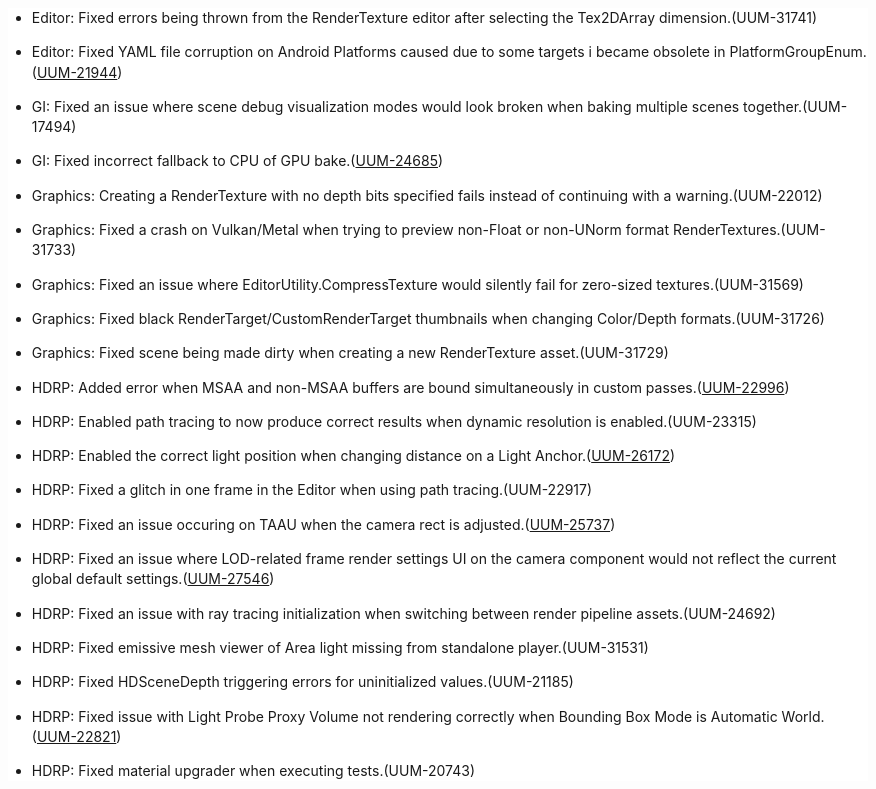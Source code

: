 -   Editor: Fixed errors being thrown from the RenderTexture editor after selecting the Tex2DArray dimension.(UUM-31741)

-   Editor: Fixed YAML file corruption on Android Platforms caused due to some targets i became obsolete in PlatformGroupEnum.([UUM-21944](https://issuetracker.unity3d.com/issues/projectsettings-dot-asset-changes-to-an-unparsable-yaml-file-when-using-scripting-define-symbols))

-   GI: Fixed an issue where scene debug visualization modes would look broken when baking multiple scenes together.(UUM-17494)

-   GI: Fixed incorrect fallback to CPU of GPU bake.([UUM-24685](https://issuetracker.unity3d.com/issues/leak-in-lightmap-bake-api-when-using-progressive-gpu-lightmapper))

-   Graphics: Creating a RenderTexture with no depth bits specified fails instead of continuing with a warning.(UUM-22012)

-   Graphics: Fixed a crash on Vulkan/Metal when trying to preview non-Float or non-UNorm format RenderTextures.(UUM-31733)

-   Graphics: Fixed an issue where EditorUtility.CompressTexture would silently fail for zero-sized textures.(UUM-31569)

-   Graphics: Fixed black RenderTarget/CustomRenderTarget thumbnails when changing Color/Depth formats.(UUM-31726)

-   Graphics: Fixed scene being made dirty when creating a new RenderTexture asset.(UUM-31729)

-   HDRP: Added error when MSAA and non-MSAA buffers are bound simultaneously in custom passes.([UUM-22996](https://issuetracker.unity3d.com/issues/hdrp-in-hdrp-if-the-user-selects-a-custom-color-and-camera-depth-buffer-with-msaa-on-it-silently-breaks-and-doesnt-render))

-   HDRP: Enabled path tracing to now produce correct results when dynamic resolution is enabled.(UUM-23315)

-   HDRP: Enabled the correct light position when changing distance on a Light Anchor.([UUM-26172](https://issuetracker.unity3d.com/issues/light-direction-changes-when-changing-light-anchor-components-distance-property))

-   HDRP: Fixed a glitch in one frame in the Editor when using path tracing.(UUM-22917)

-   HDRP: Fixed an issue occuring on TAAU when the camera rect is adjusted.([UUM-25737](https://issuetracker.unity3d.com/issues/hdrp-changing-camera-rect-breaks-taau))

-   HDRP: Fixed an issue where LOD-related frame render settings UI on the camera component would not reflect the current global default settings.([UUM-27546](https://issuetracker.unity3d.com/issues/hdrp-default-frame-settings-are-not-updating-in-the-inspector-window-when-changed-in-the-project-settings))

-   HDRP: Fixed an issue with ray tracing initialization when switching between render pipeline assets.(UUM-24692)

-   HDRP: Fixed emissive mesh viewer of Area light missing from standalone player.(UUM-31531)

-   HDRP: Fixed HDSceneDepth triggering errors for uninitialized values.(UUM-21185)

-   HDRP: Fixed issue with Light Probe Proxy Volume not rendering correctly when Bounding Box Mode is Automatic World.([UUM-22821](https://issuetracker.unity3d.com/issues/light-probe-proxy-volume-doesnt-render-correctly-when-bounding-box-mode-is-automatic-world))

-   HDRP: Fixed material upgrader when executing tests.(UUM-20743)
